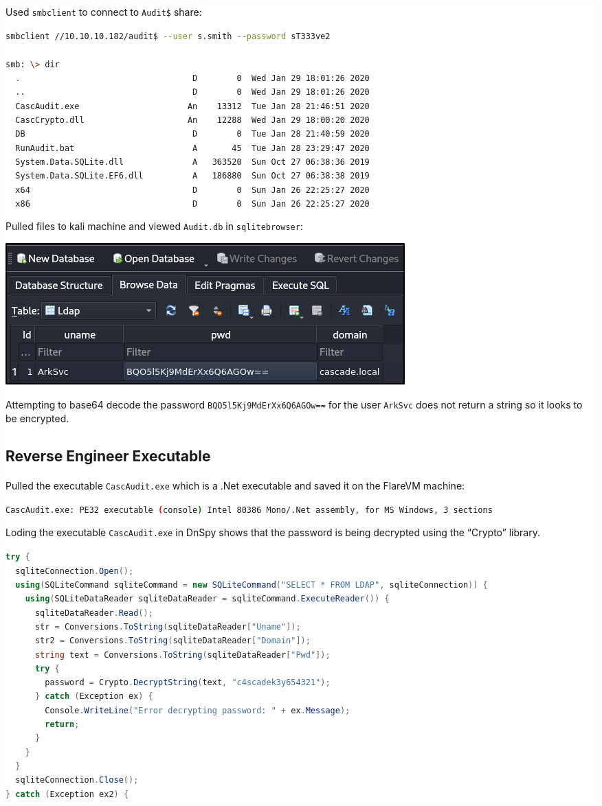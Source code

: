 Used `smbclient` to connect to `Audit$` share:

```bash
smbclient //10.10.10.182/audit$ --user s.smith --password sT333ve2

smb: \> dir
  .                                   D        0  Wed Jan 29 18:01:26 2020
  ..                                  D        0  Wed Jan 29 18:01:26 2020
  CascAudit.exe                      An    13312  Tue Jan 28 21:46:51 2020
  CascCrypto.dll                     An    12288  Wed Jan 29 18:00:20 2020
  DB                                  D        0  Tue Jan 28 21:40:59 2020
  RunAudit.bat                        A       45  Tue Jan 28 23:29:47 2020
  System.Data.SQLite.dll              A   363520  Sun Oct 27 06:38:36 2019
  System.Data.SQLite.EF6.dll          A   186880  Sun Oct 27 06:38:38 2019
  x64                                 D        0  Sun Jan 26 22:25:27 2020
  x86                                 D        0  Sun Jan 26 22:25:27 2020
```

Pulled files to kali machine and viewed `Audit.db` in `sqlitebrowser`:

![database](https://github.com/timmccann222/Public-Writeups-Library/blob/main/HackTheBox/Windows%20Machines/Cascade/Images/Database.png)

Attempting to base64 decode the password `BQO5l5Kj9MdErXx6Q6AGOw==` for the user `ArkSvc` does not return a string so it looks to be encrypted. 

## Reverse Engineer Executable

Pulled the executable `CascAudit.exe` which is a .Net executable and saved it on the FlareVM machine:

```bash
CascAudit.exe: PE32 executable (console) Intel 80386 Mono/.Net assembly, for MS Windows, 3 sections
```

Loding the executable `CascAudit.exe` in DnSpy shows that the password is being decrypted using the “Crypto” library.

```csharp
try {
  sqliteConnection.Open();
  using(SQLiteCommand sqliteCommand = new SQLiteCommand("SELECT * FROM LDAP", sqliteConnection)) {
    using(SQLiteDataReader sqliteDataReader = sqliteCommand.ExecuteReader()) {
      sqliteDataReader.Read();
      str = Conversions.ToString(sqliteDataReader["Uname"]);
      str2 = Conversions.ToString(sqliteDataReader["Domain"]);
      string text = Conversions.ToString(sqliteDataReader["Pwd"]);
      try {
        password = Crypto.DecryptString(text, "c4scadek3y654321");
      } catch (Exception ex) {
        Console.WriteLine("Error decrypting password: " + ex.Message);
        return;
      }
    }
  }
  sqliteConnection.Close();
} catch (Exception ex2) {
```